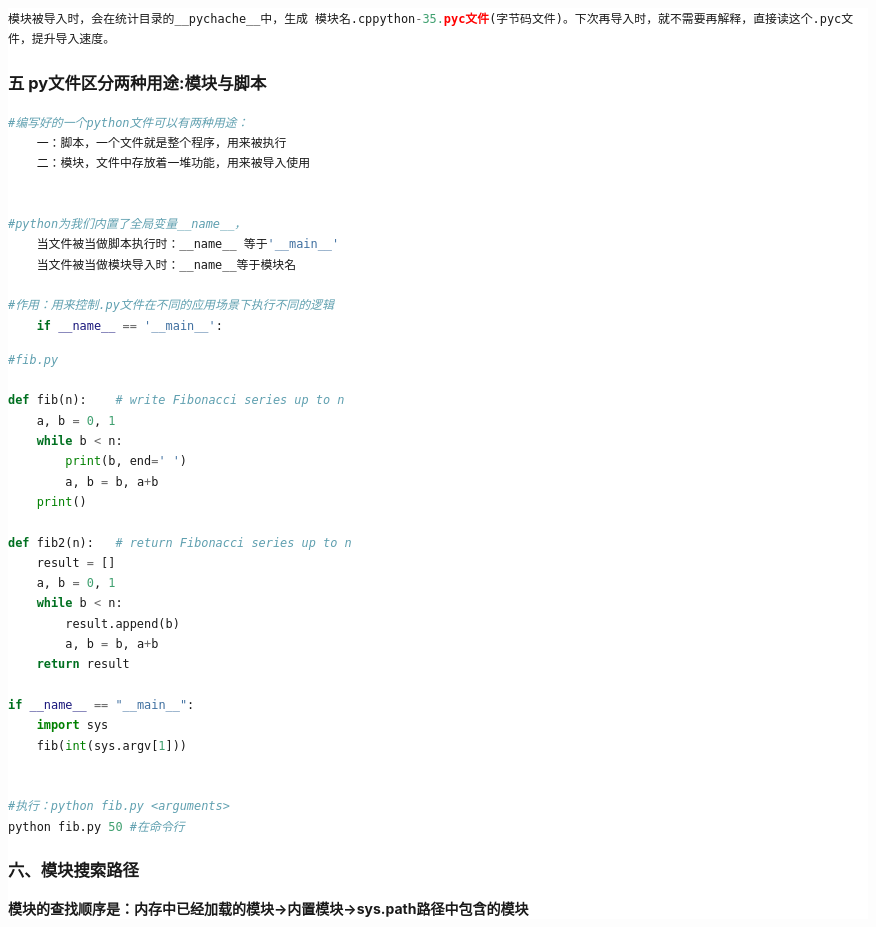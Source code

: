 ```python
模块被导入时，会在统计目录的__pychache__中，生成 模块名.cppython-35.pyc文件(字节码文件)。下次再导入时，就不需要再解释，直接读这个.pyc文件，提升导入速度。
```



### **五 py文件区分两种用途:模块与脚本**

```python
#编写好的一个python文件可以有两种用途：
    一：脚本，一个文件就是整个程序，用来被执行
    二：模块，文件中存放着一堆功能，用来被导入使用


#python为我们内置了全局变量__name__，
    当文件被当做脚本执行时：__name__ 等于'__main__'
    当文件被当做模块导入时：__name__等于模块名

#作用：用来控制.py文件在不同的应用场景下执行不同的逻辑
    if __name__ == '__main__':
```



```python
#fib.py

def fib(n):    # write Fibonacci series up to n
    a, b = 0, 1
    while b < n:
        print(b, end=' ')
        a, b = b, a+b
    print()

def fib2(n):   # return Fibonacci series up to n
    result = []
    a, b = 0, 1
    while b < n:
        result.append(b)
        a, b = b, a+b
    return result

if __name__ == "__main__":
    import sys
    fib(int(sys.argv[1]))


#执行：python fib.py <arguments>
python fib.py 50 #在命令行
```



### **六、模块搜索路径**

**模块的查找顺序是：内存中已经加载的模块->内置模块->sys.path路径中包含的模块**
